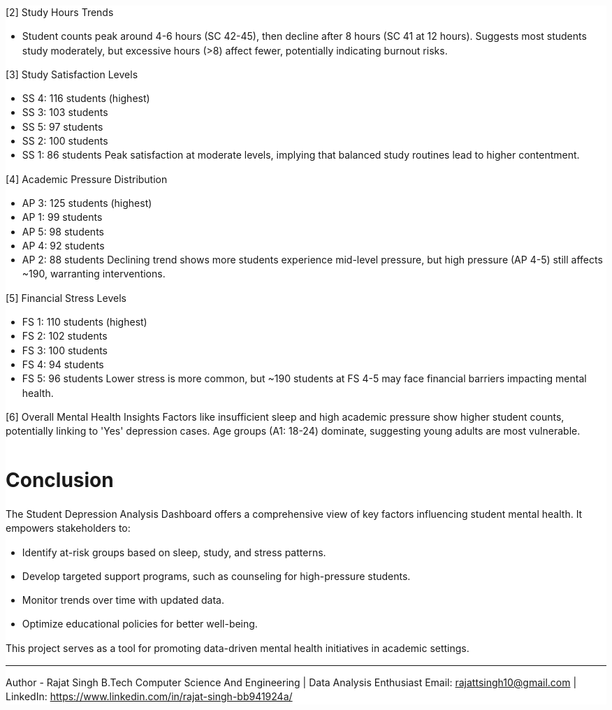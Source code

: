 [2] Study Hours Trends
- Student counts peak around 4-6 hours (SC 42-45), then decline after 8 hours (SC 41 at 12 hours).
Suggests most students study moderately, but excessive hours (>8) affect fewer, potentially indicating burnout risks.

[3] Study Satisfaction Levels
- SS 4: 116 students (highest)
- SS 3: 103 students
- SS 5: 97 students
- SS 2: 100 students
- SS 1: 86 students
Peak satisfaction at moderate levels, implying that balanced study routines lead to higher contentment.

[4] Academic Pressure Distribution
- AP 3: 125 students (highest)
- AP 1: 99 students
- AP 5: 98 students
- AP 4: 92 students
- AP 2: 88 students
Declining trend shows more students experience mid-level pressure, but high pressure (AP 4-5) still affects ~190, warranting interventions.

[5] Financial Stress Levels
- FS 1: 110 students (highest)
- FS 2: 102 students
- FS 3: 100 students
- FS 4: 94 students
- FS 5: 96 students
Lower stress is more common, but ~190 students at FS 4-5 may face financial barriers impacting mental health.

[6] Overall Mental Health Insights
Factors like insufficient sleep and high academic pressure show higher student counts, potentially linking to 'Yes' depression cases. Age groups (A1: 18-24) dominate, suggesting young adults are most vulnerable.

# Conclusion
The Student Depression Analysis Dashboard offers a comprehensive view of key factors influencing student mental health. It empowers stakeholders to:

- Identify at-risk groups based on sleep, study, and stress patterns.

- Develop targeted support programs, such as counseling for high-pressure students.

- Monitor trends over time with updated data.

- Optimize educational policies for better well-being.

This project serves as a tool for promoting data-driven mental health initiatives in academic settings.

---

Author - Rajat Singh B.Tech Computer Science And Engineering | Data Analysis Enthusiast Email: rajattsingh10@gmail.com | LinkedIn: https://www.linkedin.com/in/rajat-singh-bb941924a/

